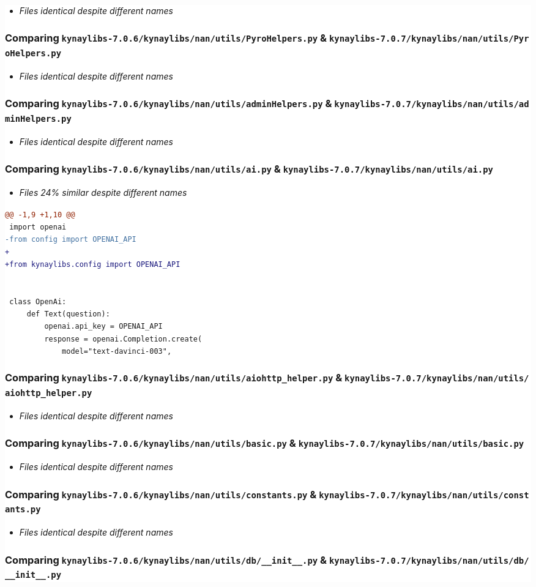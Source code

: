  * *Files identical despite different names*

### Comparing `kynaylibs-7.0.6/kynaylibs/nan/utils/PyroHelpers.py` & `kynaylibs-7.0.7/kynaylibs/nan/utils/PyroHelpers.py`

 * *Files identical despite different names*

### Comparing `kynaylibs-7.0.6/kynaylibs/nan/utils/adminHelpers.py` & `kynaylibs-7.0.7/kynaylibs/nan/utils/adminHelpers.py`

 * *Files identical despite different names*

### Comparing `kynaylibs-7.0.6/kynaylibs/nan/utils/ai.py` & `kynaylibs-7.0.7/kynaylibs/nan/utils/ai.py`

 * *Files 24% similar despite different names*

```diff
@@ -1,9 +1,10 @@
 import openai
-from config import OPENAI_API
+
+from kynaylibs.config import OPENAI_API
 
 
 class OpenAi:
     def Text(question):
         openai.api_key = OPENAI_API
         response = openai.Completion.create(
             model="text-davinci-003",
```

### Comparing `kynaylibs-7.0.6/kynaylibs/nan/utils/aiohttp_helper.py` & `kynaylibs-7.0.7/kynaylibs/nan/utils/aiohttp_helper.py`

 * *Files identical despite different names*

### Comparing `kynaylibs-7.0.6/kynaylibs/nan/utils/basic.py` & `kynaylibs-7.0.7/kynaylibs/nan/utils/basic.py`

 * *Files identical despite different names*

### Comparing `kynaylibs-7.0.6/kynaylibs/nan/utils/constants.py` & `kynaylibs-7.0.7/kynaylibs/nan/utils/constants.py`

 * *Files identical despite different names*

### Comparing `kynaylibs-7.0.6/kynaylibs/nan/utils/db/__init__.py` & `kynaylibs-7.0.7/kynaylibs/nan/utils/db/__init__.py`
